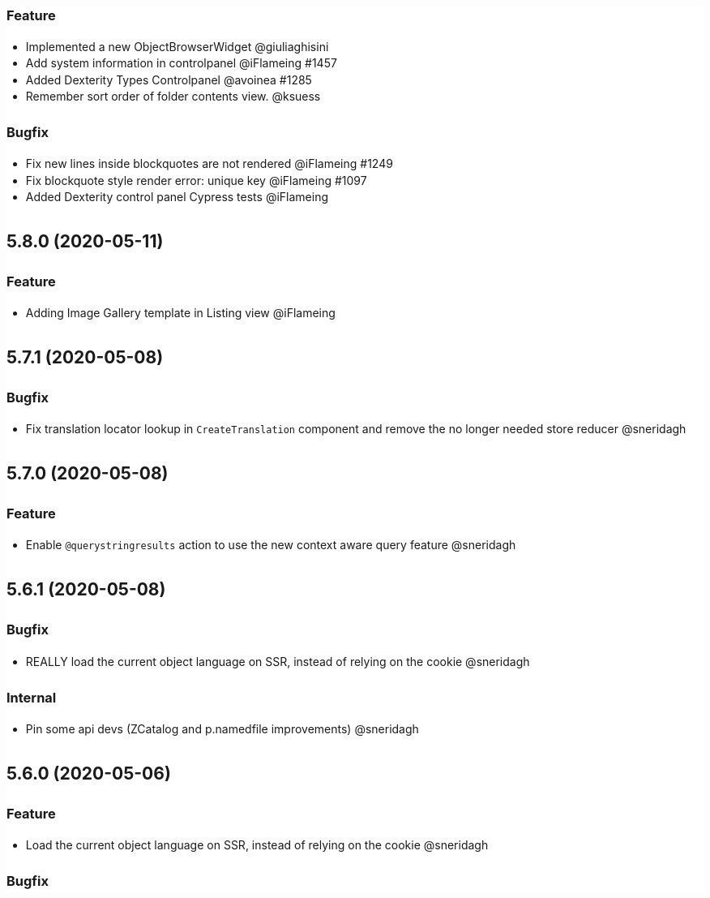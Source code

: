 ### Feature

- Implemented a new ObjectBrowserWidget @giuliaghisini
- Add system information in controlpanel @iFlameing #1457
- Added Dexterity Types Controlpanel @avoinea #1285
- Remember sort order of folder contents view. @ksuess

### Bugfix

- Fix new lines inside blockquotes are not rendered @iFlameing #1249
- Fix blockquote style render error: unique key @iFlameing #1097
- Added Dexterity control panel Cypress tests @iFlameing

## 5.8.0 (2020-05-11)

### Feature

- Adding Image Gallery template in Listing view @iFlameing

## 5.7.1 (2020-05-08)

### Bugfix

- Fix translation locator lookup in `CreateTranslation` component and remove the no longer needed store reducer @sneridagh

## 5.7.0 (2020-05-08)

### Feature

- Enable `@querystringresults` action to use the new context aware query feature @sneridagh

## 5.6.1 (2020-05-08)

### Bugfix

- REALLY load the current object language on SSR, instead of relying on the cookie @sneridagh

### Internal

- Pin some api devs (ZCatalog and p.namedfile improvements) @sneridagh

## 5.6.0 (2020-05-06)

### Feature

- Load the current object language on SSR, instead of relying on the cookie @sneridagh

### Bugfix
